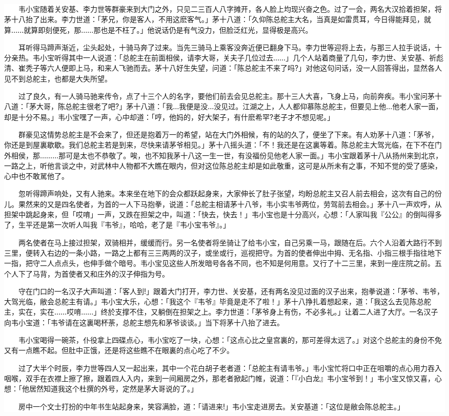 　　韦小宝随着关安基、李力世等群豪来到大门之外，只见二三百人八字摊开，各人脸上均现兴奋之色。过了一会，两名大汉拾着担架，将茅十八抬了出来。李力世道：「茅兄，你是客人，不用这麽客气。」茅十八道：「久仰陈总舵主大名，当真是如雷贯耳，今日得能拜见，就算……就算即刻便死，那……那也是不枉了。」他说话仍是有气没力，但脸泛红光，显得极是高兴。

　　耳听得马蹄声渐近，尘头起处，十骑马奔了过来。当先三骑马上乘客没奔近便已翻身下马。李力世等迎将上去，与那三人拉手说话，十分亲热。韦小宝听得其中一人说道：「总舵主在前面相侯，请李大哥，关夫子几位过去……」几个人站着商量了几句，李力世、关安基、祈彪清、崔秃子等六人便即上马，和来人飞驰而去。茅十八好生失望，问道：「陈总舵主不来了吗?」对他这句问话，没一人回答得出，显然各人见不到总舵主，也都是大失所望。

　　过了良久，有一人骑马驰来传令，点了十三个人的名字，要他们前去会见总舵主。那十三人大喜，飞身上马，向前奔疾。韦小宝问茅十八道：「茅大哥，陈总舵主很老了吧?」茅十八道：「我…我便是没…没见过。江湖之上，人人都仰慕陈总舵主，但要见上他…他老人家一面，却是十分不易。」韦小宝嘿了一声，心中却道：「哼，他妈的，好大架子，有什麽希罕?老子才不想见呢。」

　　群豪见这情势总舵主是不会来了，但还是抱着万一的希望，站在大门外相候，有的站的久了，便坐了下来。有人劝茅十八道：「茅爷，你还是到屋裏歇歇。我们总舵主若是到来，尽快来请茅爷相见。」茅十八摇头道：「不！我还是在这裏等着。陈总舵主大驾光临，在下不在门外相侯，那………那可是太也不恭敬了。唉，也不知我茅十八这一生一世，有没福份见他老人家一面。」韦小宝跟着茅十八从扬州来到北京，一路之上，听他言谈之中，对武林中人物都不大瞧在眼内，但对这位陈总舵主却是如此敬重，这可是从所未有之事，不知不觉的受了感染，心中也不敢駡他了。

　　忽听得蹄声响处，又有人驰来。本来坐在地下的会众都跃起身来，大家伸长了肚子张望，均盼总舵主又召人前去相会，这次有自己的份儿。果然来的又是四名使者，为首的一人下马抱拳，说道：「总舵主相请茅十八爷，韦小实韦爷两位，劳驾前去相会。」茅十八一声欢呼，从担架中跳起身来，但「哎唷」一声，又跌在担架之中，叫道：「快去，快去！」韦小宝也是十分高兴，心想：「人家叫我『公公』的倒叫得多了，生平还是第一次听人叫我『韦爷』，哈哈，老了是『韦小宝韦爷』。」

　　两名使者在马上接过担架，双骑相并，缓缓而行。另一名使者将坐骑让了给韦小宝，自己另乘一马，跟随在后。六个人沿着大路行不到三里，便转入右边的一条小路，一路之上都有三三两两的汉子，或坐或行，巡视把守。为首的使者伸出中拇、无名指、小指三根手指往地下一指，把守二人点点头，也伸手做个暗号。韦小宝见这些人所发暗号各各不同，也不知是何用意。又行了十二三里，来到一座庄院之前。五个人下了马背，为首使者又和庄外的汉子伸指为号。

　　守在门口的一名汉子大声叫道：「客人到!」跟着大门打开，李力世、关安基，还有两名没见过面的汉子出来，抱拳说道：「茅爷、韦爷，大驾光临，敝会总舵主有请。」韦小宝大乐，心想：「我这个『韦爷』毕竟是走不了啦！」茅十八挣扎着想起来，道：「我这么去见陈总舵主，实在，实在……哎唷……」终於支撑不住，又躺倒在担架之上。李力世道：「茅爷身上有伤，不必多礼。」让着二人进了大厅。一名汉子向韦小宝道：「韦爷请在这裏喝杯荼，总舵主想先和茅爷谈谈。」当下将茅十八抬了进去。

　　韦小宝喝得一碗茶，仆役拿上四碟点心，韦小宝吃了一块，心想：「这点心比之皇宫裏的，那可差得太远了。」对这个总舵主的身份不免又有一点瞧不起。但肚中正饿，还是将这些瞧不在眼裏的点心吃了不少。

　　过了大半个时辰，李力世等四人又一起出来，其中一个花白胡子老者道：「总舵主有请韦爷。」韦小宝忙将口中正在咀嚼的点心用力吞入咽喉，双手在衣襟上擦了擦，跟着四人入内，来到一间厢房之外，那老者掀起门帷，说道：「『小白龙』韦小宝爷到！」韦小宝又惊又喜，心想：「他居然知道我这个杜撰的外号，定然是茅大哥说的了。」

　　房中一个文士打扮的中年书生站起身来，笑容满脸，道：「请进来!」韦小宝走进房去。关安基道：「这位是敝会陈总舵主。」